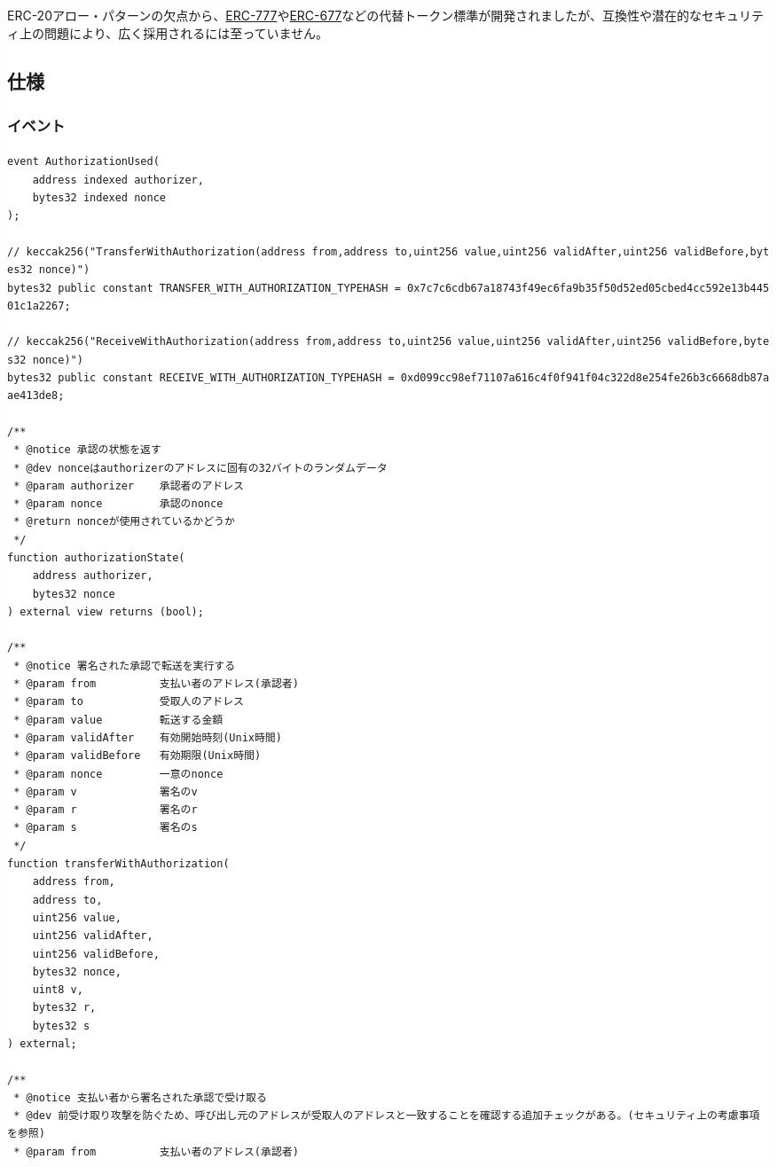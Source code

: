 ERC-20アロー・パターンの欠点から、[ERC-777](./eip-777)や[ERC-677](https://github.com/ethereum/EIPs/issues/677)などの代替トークン標準が開発されましたが、互換性や潜在的なセキュリティ上の問題により、広く採用されるには至っていません。

## 仕様

### イベント

```solidity
event AuthorizationUsed(
    address indexed authorizer,
    bytes32 indexed nonce
);

// keccak256("TransferWithAuthorization(address from,address to,uint256 value,uint256 validAfter,uint256 validBefore,bytes32 nonce)")
bytes32 public constant TRANSFER_WITH_AUTHORIZATION_TYPEHASH = 0x7c7c6cdb67a18743f49ec6fa9b35f50d52ed05cbed4cc592e13b44501c1a2267;

// keccak256("ReceiveWithAuthorization(address from,address to,uint256 value,uint256 validAfter,uint256 validBefore,bytes32 nonce)")
bytes32 public constant RECEIVE_WITH_AUTHORIZATION_TYPEHASH = 0xd099cc98ef71107a616c4f0f941f04c322d8e254fe26b3c6668db87aae413de8;

/**
 * @notice 承認の状態を返す
 * @dev nonceはauthorizerのアドレスに固有の32バイトのランダムデータ
 * @param authorizer    承認者のアドレス
 * @param nonce         承認のnonce
 * @return nonceが使用されているかどうか
 */
function authorizationState(
    address authorizer,
    bytes32 nonce
) external view returns (bool);

/**
 * @notice 署名された承認で転送を実行する
 * @param from          支払い者のアドレス(承認者)
 * @param to            受取人のアドレス
 * @param value         転送する金額
 * @param validAfter    有効開始時刻(Unix時間)
 * @param validBefore   有効期限(Unix時間)
 * @param nonce         一意のnonce
 * @param v             署名のv
 * @param r             署名のr
 * @param s             署名のs
 */
function transferWithAuthorization(
    address from,
    address to,
    uint256 value,
    uint256 validAfter,
    uint256 validBefore,
    bytes32 nonce,
    uint8 v,
    bytes32 r,
    bytes32 s
) external;

/**
 * @notice 支払い者から署名された承認で受け取る
 * @dev 前受け取り攻撃を防ぐため、呼び出し元のアドレスが受取人のアドレスと一致することを確認する追加チェックがある。(セキュリティ上の考慮事項を参照)
 * @param from          支払い者のアドレス(承認者)
```